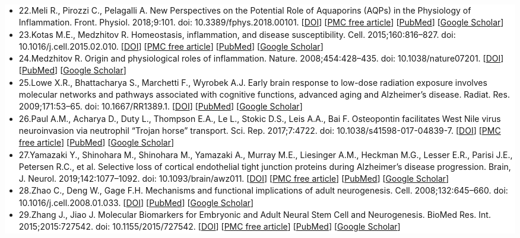 *   22.Meli R., Pirozzi C., Pelagalli A. New Perspectives on the Potential Role of Aquaporins (AQPs) in the Physiology of Inflammation. Front. Physiol. 2018;9:101. doi: 10.3389/fphys.2018.00101. \[[DOI](https://doi.org/10.3389/fphys.2018.00101)\] \[[PMC free article](https://www.ncbi.nlm.nih.gov/articles/PMC5820367/)\] \[[PubMed](https://pubmed.ncbi.nlm.nih.gov/29503618/)\] \[[Google Scholar](https://scholar.google.com/scholar_lookup?journal=Front.%20Physiol.&title=New%20Perspectives%20on%20the%20Potential%20Role%20of%20Aquaporins%20\(AQPs\)%20in%20the%20Physiology%20of%20Inflammation&author=R.%20Meli&author=C.%20Pirozzi&author=A.%20Pelagalli&volume=9&publication_year=2018&pages=101&pmid=29503618&doi=10.3389/fphys.2018.00101&)\]
*   23.Kotas M.E., Medzhitov R. Homeostasis, inflammation, and disease susceptibility. Cell. 2015;160:816–827. doi: 10.1016/j.cell.2015.02.010. \[[DOI](https://doi.org/10.1016/j.cell.2015.02.010)\] \[[PMC free article](https://www.ncbi.nlm.nih.gov/articles/PMC4369762/)\] \[[PubMed](https://pubmed.ncbi.nlm.nih.gov/25723161/)\] \[[Google Scholar](https://scholar.google.com/scholar_lookup?journal=Cell&title=Homeostasis,%20inflammation,%20and%20disease%20susceptibility&author=M.E.%20Kotas&author=R.%20Medzhitov&volume=160&publication_year=2015&pages=816-827&pmid=25723161&doi=10.1016/j.cell.2015.02.010&)\]
*   24.Medzhitov R. Origin and physiological roles of inflammation. Nature. 2008;454:428–435. doi: 10.1038/nature07201. \[[DOI](https://doi.org/10.1038/nature07201)\] \[[PubMed](https://pubmed.ncbi.nlm.nih.gov/18650913/)\] \[[Google Scholar](https://scholar.google.com/scholar_lookup?journal=Nature&title=Origin%20and%20physiological%20roles%20of%20inflammation&author=R.%20Medzhitov&volume=454&publication_year=2008&pages=428-435&pmid=18650913&doi=10.1038/nature07201&)\]
*   25.Lowe X.R., Bhattacharya S., Marchetti F., Wyrobek A.J. Early brain response to low-dose radiation exposure involves molecular networks and pathways associated with cognitive functions, advanced aging and Alzheimer’s disease. Radiat. Res. 2009;171:53–65. doi: 10.1667/RR1389.1. \[[DOI](https://doi.org/10.1667/RR1389.1)\] \[[PubMed](https://pubmed.ncbi.nlm.nih.gov/19138050/)\] \[[Google Scholar](https://scholar.google.com/scholar_lookup?journal=Radiat.%20Res.&title=Early%20brain%20response%20to%20low-dose%20radiation%20exposure%20involves%20molecular%20networks%20and%20pathways%20associated%20with%20cognitive%20functions,%20advanced%20aging%20and%20Alzheimer%E2%80%99s%20disease&author=X.R.%20Lowe&author=S.%20Bhattacharya&author=F.%20Marchetti&author=A.J.%20Wyrobek&volume=171&publication_year=2009&pages=53-65&pmid=19138050&doi=10.1667/RR1389.1&)\]
*   26.Paul A.M., Acharya D., Duty L., Thompson E.A., Le L., Stokic D.S., Leis A.A., Bai F. Osteopontin facilitates West Nile virus neuroinvasion via neutrophil “Trojan horse” transport. Sci. Rep. 2017;7:4722. doi: 10.1038/s41598-017-04839-7. \[[DOI](https://doi.org/10.1038/s41598-017-04839-7)\] \[[PMC free article](https://www.ncbi.nlm.nih.gov/articles/PMC5498593/)\] \[[PubMed](https://pubmed.ncbi.nlm.nih.gov/28680095/)\] \[[Google Scholar](https://scholar.google.com/scholar_lookup?journal=Sci.%20Rep.&title=Osteopontin%20facilitates%20West%20Nile%20virus%20neuroinvasion%20via%20neutrophil%20%E2%80%9CTrojan%20horse%E2%80%9D%20transport&author=A.M.%20Paul&author=D.%20Acharya&author=L.%20Duty&author=E.A.%20Thompson&author=L.%20Le&volume=7&publication_year=2017&pages=4722&pmid=28680095&doi=10.1038/s41598-017-04839-7&)\]
*   27.Yamazaki Y., Shinohara M., Shinohara M., Yamazaki A., Murray M.E., Liesinger A.M., Heckman M.G., Lesser E.R., Parisi J.E., Petersen R.C., et al. Selective loss of cortical endothelial tight junction proteins during Alzheimer’s disease progression. Brain, J. Neurol. 2019;142:1077–1092. doi: 10.1093/brain/awz011. \[[DOI](https://doi.org/10.1093/brain/awz011)\] \[[PMC free article](https://www.ncbi.nlm.nih.gov/articles/PMC6439325/)\] \[[PubMed](https://pubmed.ncbi.nlm.nih.gov/30770921/)\] \[[Google Scholar](https://scholar.google.com/scholar_lookup?journal=Brain,%20J.%20Neurol.&title=Selective%20loss%20of%20cortical%20endothelial%20tight%20junction%20proteins%20during%20Alzheimer%E2%80%99s%20disease%20progression&author=Y.%20Yamazaki&author=M.%20Shinohara&author=M.%20Shinohara&author=A.%20Yamazaki&author=M.E.%20Murray&volume=142&publication_year=2019&pages=1077-1092&pmid=30770921&doi=10.1093/brain/awz011&)\]
*   28.Zhao C., Deng W., Gage F.H. Mechanisms and functional implications of adult neurogenesis. Cell. 2008;132:645–660. doi: 10.1016/j.cell.2008.01.033. \[[DOI](https://doi.org/10.1016/j.cell.2008.01.033)\] \[[PubMed](https://pubmed.ncbi.nlm.nih.gov/18295581/)\] \[[Google Scholar](https://scholar.google.com/scholar_lookup?journal=Cell&title=Mechanisms%20and%20functional%20implications%20of%20adult%20neurogenesis&author=C.%20Zhao&author=W.%20Deng&author=F.H.%20Gage&volume=132&publication_year=2008&pages=645-660&pmid=18295581&doi=10.1016/j.cell.2008.01.033&)\]
*   29.Zhang J., Jiao J. Molecular Biomarkers for Embryonic and Adult Neural Stem Cell and Neurogenesis. BioMed Res. Int. 2015;2015:727542. doi: 10.1155/2015/727542. \[[DOI](https://doi.org/10.1155/2015/727542)\] \[[PMC free article](https://www.ncbi.nlm.nih.gov/articles/PMC4569757/)\] \[[PubMed](https://pubmed.ncbi.nlm.nih.gov/26421301/)\] \[[Google Scholar](https://scholar.google.com/scholar_lookup?journal=BioMed%20Res.%20Int.&title=Molecular%20Biomarkers%20for%20Embryonic%20and%20Adult%20Neural%20Stem%20Cell%20and%20Neurogenesis&author=J.%20Zhang&author=J.%20Jiao&volume=2015&publication_year=2015&pages=727542&pmid=26421301&doi=10.1155/2015/727542&)\]